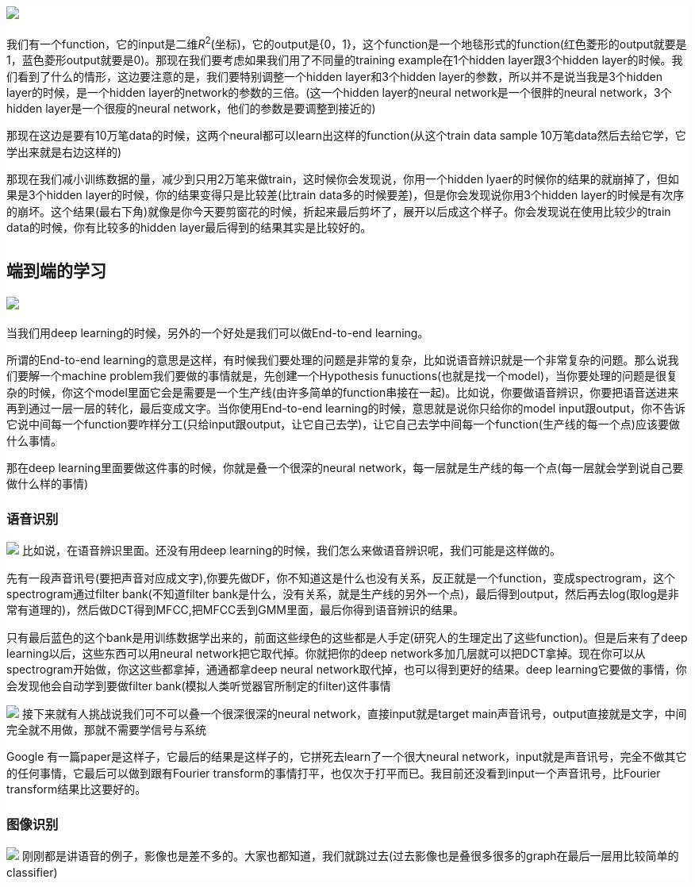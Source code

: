 


![](res/chapter22-21.png)

我们有一个function，它的input是二维$R^2$(坐标)，它的output是{0，1}，这个function是一个地毯形式的function(红色菱形的output就要是1，蓝色菱形output就要是0)。那现在我们要考虑如果我们用了不同量的training example在1个hidden layer跟3个hidden layer的时候。我们看到了什么的情形，这边要注意的是，我们要特别调整一个hidden layer和3个hidden layer的参数，所以并不是说当我是3个hidden layer的时候，是一个hidden layer的network的参数的三倍。(这一个hidden layer的neural network是一个很胖的neural network，3个hidden layer是一个很瘦的neural network，他们的参数是要调整到接近的)

那现在这边是要有10万笔data的时候，这两个neural都可以learn出这样的function(从这个train data sample 10万笔data然后去给它学，它学出来就是右边这样的)

那现在我们减小训练数据的量，减少到只用2万笔来做train，这时候你会发现说，你用一个hidden lyaer的时候你的结果的就崩掉了，但如果是3个hidden layer的时候，你的结果变得只是比较差(比train data多的时候要差)，但是你会发现说你用3个hidden layer的时候是有次序的崩坏。这个结果(最右下角)就像是你今天要剪窗花的时候，折起来最后剪坏了，展开以后成这个样子。你会发现说在使用比较少的train data的时候，你有比较多的hidden layer最后得到的结果其实是比较好的。



## 端到端的学习

![](res/chapter22-22.png)

当我们用deep learning的时候，另外的一个好处是我们可以做End-to-end learning。

所谓的End-to-end learning的意思是这样，有时候我们要处理的问题是非常的复杂，比如说语音辨识就是一个非常复杂的问题。那么说我们要解一个machine problem我们要做的事情就是，先创建一个Hypothesis funuctions(也就是找一个model)，当你要处理的问题是很复杂的时候，你这个model里面它会是需要是一个生产线(由许多简单的function串接在一起)。比如说，你要做语音辨识，你要把语音送进来再到通过一层一层的转化，最后变成文字。当你使用End-to-end learning的时候，意思就是说你只给你的model input跟output，你不告诉它说中间每一个function要咋样分工(只给input跟output，让它自己去学)，让它自己去学中间每一个function(生产线的每一个点)应该要做什么事情。

那在deep learning里面要做这件事的时候，你就是叠一个很深的neural network，每一层就是生产线的每一个点(每一层就会学到说自己要做什么样的事情)



### 语音识别

![](res/chapter22-23.png)
比如说，在语音辨识里面。还没有用deep learning的时候，我们怎么来做语音辨识呢，我们可能是这样做的。

先有一段声音讯号(要把声音对应成文字),你要先做DF，你不知道这是什么也没有关系，反正就是一个function，变成spectrogram，这个spectrogram通过filter bank(不知道filter bank是什么，没有关系，就是生产线的另外一个点)，最后得到output，然后再去log(取log是非常有道理的)，然后做DCT得到MFCC,把MFCC丢到GMM里面，最后你得到语音辨识的结果。

只有最后蓝色的这个bank是用训练数据学出来的，前面这些绿色的这些都是人手定(研究人的生理定出了这些function)。但是后来有了deep learning以后，这些东西可以用neural network把它取代掉。你就把你的deep network多加几层就可以把DCT拿掉。现在你可以从spectrogram开始做，你这这些都拿掉，通通都拿deep neural network取代掉，也可以得到更好的结果。deep learning它要做的事情，你会发现他会自动学到要做filter bank(模拟人类听觉器官所制定的filter)这件事情

![](res/chapter22-24.png)
接下来就有人挑战说我们可不可以叠一个很深很深的neural network，直接input就是target main声音讯号，output直接就是文字，中间完全就不用做，那就不需要学信号与系统

Google 有一篇paper是这样子，它最后的结果是这样子的，它拼死去learn了一个很大neural network，input就是声音讯号，完全不做其它的任何事情，它最后可以做到跟有Fourier transform的事情打平，也仅次于打平而已。我目前还没看到input一个声音讯号，比Fourier transform结果比这要好的。

### 图像识别

![](res/chapter22-25.png)
刚刚都是讲语音的例子，影像也是差不多的。大家也都知道，我们就跳过去(过去影像也是叠很多很多的graph在最后一层用比较简单的classifier)
